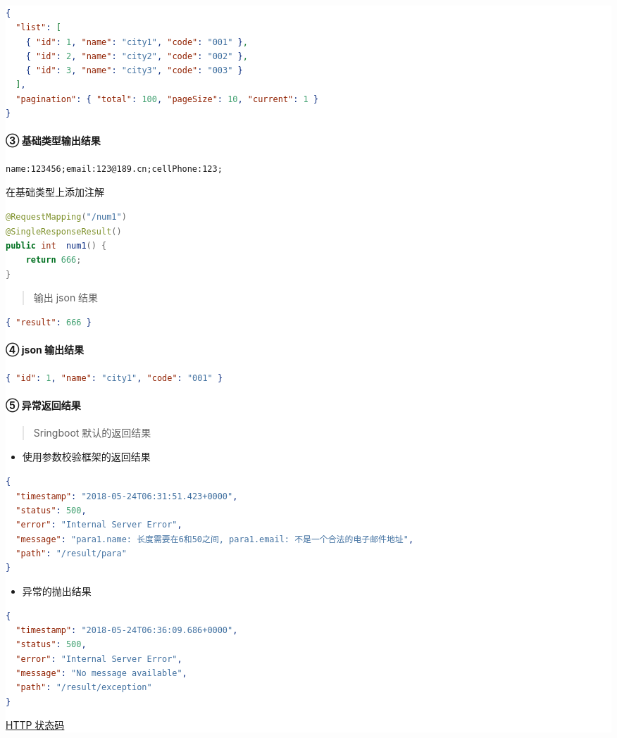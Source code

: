 ```json
{
  "list": [
    { "id": 1, "name": "city1", "code": "001" },
    { "id": 2, "name": "city2", "code": "002" },
    { "id": 3, "name": "city3", "code": "003" }
  ],
  "pagination": { "total": 100, "pageSize": 10, "current": 1 }
}
```

#### ③ 基础类型输出结果

```youtrack
name:123456;email:123@189.cn;cellPhone:123;
```

在基础类型上添加注解

```java
@RequestMapping("/num1")
@SingleResponseResult()
public int  num1() {
    return 666;
}
```

> 输出 json 结果

```json
{ "result": 666 }
```

#### ④ json 输出结果

```json
{ "id": 1, "name": "city1", "code": "001" }
```

#### ⑤ 异常返回结果

> Sringboot 默认的返回结果

- 使用参数校验框架的返回结果

```json
{
  "timestamp": "2018-05-24T06:31:51.423+0000",
  "status": 500,
  "error": "Internal Server Error",
  "message": "para1.name: 长度需要在6和50之间, para1.email: 不是一个合法的电子邮件地址",
  "path": "/result/para"
}
```

- 异常的抛出结果

```json
{
  "timestamp": "2018-05-24T06:36:09.686+0000",
  "status": 500,
  "error": "Internal Server Error",
  "message": "No message available",
  "path": "/result/exception"
}
```

[HTTP 状态码](http://www.runoob.com/http/http-status-codes.html)
